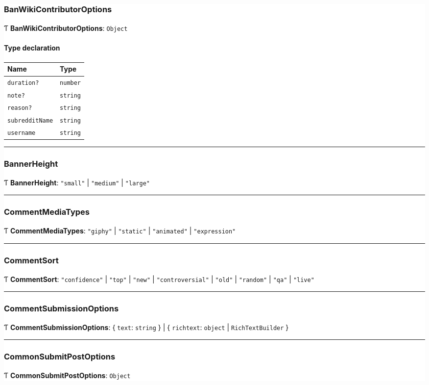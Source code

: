 
### <a id="banwikicontributoroptions" name="banwikicontributoroptions"></a> BanWikiContributorOptions

Ƭ **BanWikiContributorOptions**: `Object`

#### Type declaration

| Name            | Type     |
| :-------------- | :------- |
| `duration?`     | `number` |
| `note?`         | `string` |
| `reason?`       | `string` |
| `subredditName` | `string` |
| `username`      | `string` |

---

### <a id="bannerheight" name="bannerheight"></a> BannerHeight

Ƭ **BannerHeight**: `"small"` \| `"medium"` \| `"large"`

---

### <a id="commentmediatypes" name="commentmediatypes"></a> CommentMediaTypes

Ƭ **CommentMediaTypes**: `"giphy"` \| `"static"` \| `"animated"` \| `"expression"`

---

### <a id="commentsort" name="commentsort"></a> CommentSort

Ƭ **CommentSort**: `"confidence"` \| `"top"` \| `"new"` \| `"controversial"` \| `"old"` \| `"random"` \| `"qa"` \| `"live"`

---

### <a id="commentsubmissionoptions" name="commentsubmissionoptions"></a> CommentSubmissionOptions

Ƭ **CommentSubmissionOptions**: \{ `text`: `string` } \| \{ `richtext`: `object` \| `RichTextBuilder` }

---

### <a id="commonsubmitpostoptions" name="commonsubmitpostoptions"></a> CommonSubmitPostOptions

Ƭ **CommonSubmitPostOptions**: `Object`
